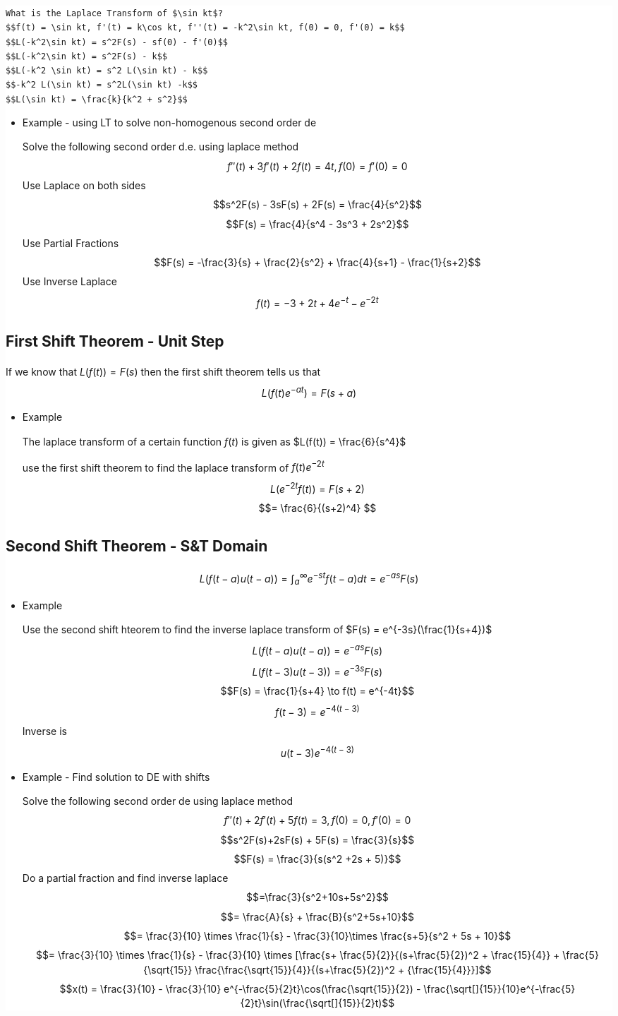     What is the Laplace Transform of $\sin kt$?
    $$f(t) = \sin kt, f'(t) = k\cos kt, f''(t) = -k^2\sin kt, f(0) = 0, f'(0) = k$$
    $$L(-k^2\sin kt) = s^2F(s) - sf(0) - f'(0)$$
    $$L(-k^2\sin kt) = s^2F(s) - k$$
    $$L(-k^2 \sin kt) = s^2 L(\sin kt) - k$$
    $$-k^2 L(\sin kt) = s^2L(\sin kt) -k$$
    $$L(\sin kt) = \frac{k}{k^2 + s^2}$$
-   Example - using LT to solve non-homogenous second order de

    Solve the following second order d.e. using laplace method
    $$f''(t) + 3f'(t) +2f(t) = 4t, f(0) = f'(0) = 0$$
    Use Laplace on both sides
    $$s^2F(s) - 3sF(s) + 2F(s) = \frac{4}{s^2}$$
    $$F(s) = \frac{4}{s^4 - 3s^3 + 2s^2}$$
    Use Partial Fractions
    $$F(s) = -\frac{3}{s} + \frac{2}{s^2} + \frac{4}{s+1} - \frac{1}{s+2}$$
    Use Inverse Laplace
    $$f(t) = -3 +2t + 4e^{-t} -e^{-2t}$$


<a id="orga9f160e"></a>

## First Shift Theorem - Unit Step

If we know that $L(f(t)) = F(s)$ then the first shift theorem tells us that $$L(f(t)e^{-at}) = F(s+a)$$

-   Example

    The laplace transform of a certain function $f(t)$ is given as $L(f(t)) = \frac{6}{s^4}$

    use the first shift theorem to find the laplace transform of $f(t)e^{-2t}$
    $$L(e^{-2t} f(t)) = F(s + 2)$$
    $$= \frac{6}{(s+2)^4} $$


<a id="orgd464ecc"></a>

## Second Shift Theorem - S&T Domain

$$L(f(t-a)u(t-a)) = \int_{a}^{\infty}e^{-st}f(t-a)dt = e^{-as}F(s)$$

-   Example

    Use the second shift hteorem to find the inverse laplace transform of $F(s) = e^{-3s}(\frac{1}{s+4})$
    $$L(f(t-a)u(t-a)) = e^{-as}F(s)$$
    $$L(f(t-3)u(t-3)) = e^{-3s}F(s)$$
    $$F(s) = \frac{1}{s+4} \to f(t) = e^{-4t}$$
    $$f(t-3) = e^{-4(t-3)}$$
    Inverse is
    $$u(t-3)e^{-4(t-3)}$$

-   Example - Find solution to DE with shifts

    Solve the following second order de using laplace method
    $$f''(t)  + 2f'(t) +5 f(t) = 3, f(0) = 0, f'(0) = 0$$
    $$s^2F(s)+2sF(s) + 5F(s) = \frac{3}{s}$$
    $$F(s) = \frac{3}{s(s^2 +2s + 5)}$$
    Do a partial fraction and find inverse laplace
    $$=\frac{3}{s^2+10s+5s^2}$$
    $$= \frac{A}{s} + \frac{B}{s^2+5s+10}$$
    $$= \frac{3}{10} \times \frac{1}{s} - \frac{3}{10}\times \frac{s+5}{s^2 + 5s + 10}$$
    $$= \frac{3}{10} \times \frac{1}{s} - \frac{3}{10} \times [\frac{s+ \frac{5}{2}}{(s+\frac{5}{2})^2 + \frac{15}{4}} + \frac{5}{\sqrt{15}} \frac{\frac{\sqrt{15}}{4}}{(s+\frac{5}{2})^2 + {\frac{15}{4}}}]$$
    $$x(t) = \frac{3}{10} - \frac{3}{10} e^{-\frac{5}{2}t}\cos(\frac{\sqrt{15}}{2}) - \frac{\sqrt[]{15}}{10}e^{-\frac{5}{2}t}\sin(\frac{\sqrt[]{15}}{2}t)$$
